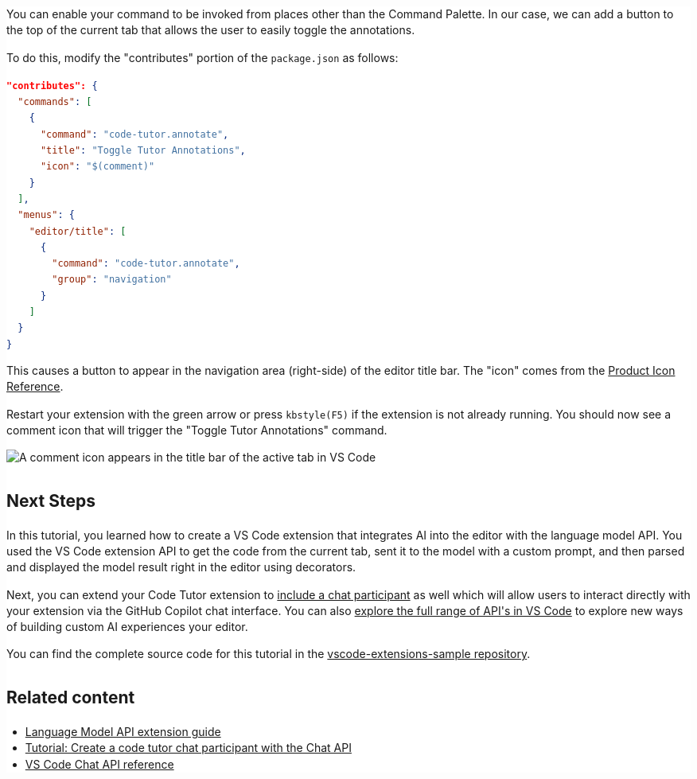 You can enable your command to be invoked from places other than the Command Palette. In our case, we can add a button to the top of the current tab that allows the user to easily toggle the annotations.

To do this, modify the "contributes" portion of the `package.json` as follows:

```json
"contributes": {
  "commands": [
    {
      "command": "code-tutor.annotate",
      "title": "Toggle Tutor Annotations",
      "icon": "$(comment)"
    }
  ],
  "menus": {
    "editor/title": [
      {
        "command": "code-tutor.annotate",
        "group": "navigation"
      }
    ]
  }
}
```

This causes a button to appear in the navigation area (right-side) of the editor title bar. The "icon" comes from the [Product Icon Reference](https://code.visualstudio.com/api/references/icons-in-labels).

Restart your extension with the green arrow or press `kbstyle(F5)` if the extension is not already running. You should now see a comment icon that will trigger the "Toggle Tutor Annotations" command.

![A comment icon appears in the title bar of the active tab in VS Code](./images/lm-api/code-tutor-annotations-gif.gif)

## Next Steps

In this tutorial, you learned how to create a VS Code extension that integrates AI into the editor with the language model API. You used the VS Code extension API to get the code from the current tab, sent it to the model with a custom prompt, and then parsed and displayed the model result right in the editor using decorators.

Next, you can extend your Code Tutor extension to [include a chat participant](/api/extension-guides/chat-tutorial.md) as well which will allow users to interact directly with your extension via the GitHub Copilot chat interface. You can also [explore the full range of API's in VS Code](/api/references/vscode-api.md) to explore new ways of building custom AI experiences your editor.

You can find the complete source code for this tutorial in the [vscode-extensions-sample repository](https://github.com/microsoft/vscode-extension-samples/tree/main/lm-api-tutorial).

## Related content

- [Language Model API extension guide](/api/extension-guides/language-model)
- [Tutorial: Create a code tutor chat participant with the Chat API](/api/extension-guides/chat-tutorial)
- [VS Code Chat API reference](/api/extension-guides/chat)
